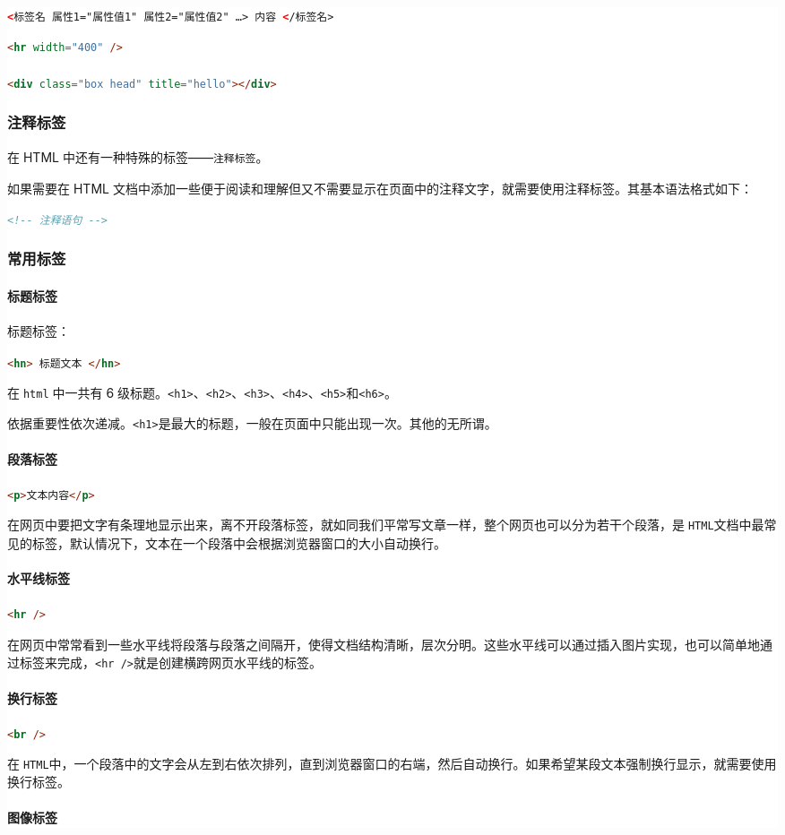 ```html
<标签名 属性1="属性值1" 属性2="属性值2" …> 内容 </标签名>
```

```html
<hr width="400" />

<div class="box head" title="hello"></div>
```

### 注释标签

在 HTML 中还有一种特殊的标签——`注释标签`。

如果需要在 HTML 文档中添加一些便于阅读和理解但又不需要显示在页面中的注释文字，就需要使用注释标签。其基本语法格式如下：

```html
<!-- 注释语句 -->
```

### 常用标签

#### 标题标签

标题标签：

```html
<hn> 标题文本 </hn>
```

在 `html` 中一共有 6 级标题。`<h1>`、`<h2>`、`<h3>`、`<h4>`、`<h5>`和`<h6>`。

依据重要性依次递减。`<h1>`是最大的标题，一般在页面中只能出现一次。其他的无所谓。

#### 段落标签

```html
<p>文本内容</p>
```

在网页中要把文字有条理地显示出来，离不开段落标签，就如同我们平常写文章一样，整个网页也可以分为若干个段落，是 `HTML`文档中最常见的标签，默认情况下，文本在一个段落中会根据浏览器窗口的大小自动换行。

#### 水平线标签

```html
<hr />
```

在网页中常常看到一些水平线将段落与段落之间隔开，使得文档结构清晰，层次分明。这些水平线可以通过插入图片实现，也可以简单地通过标签来完成，`<hr />`就是创建横跨网页水平线的标签。

#### 换行标签

```html
<br />
```

在 `HTML`中，一个段落中的文字会从左到右依次排列，直到浏览器窗口的右端，然后自动换行。如果希望某段文本强制换行显示，就需要使用换行标签。

#### 图像标签
